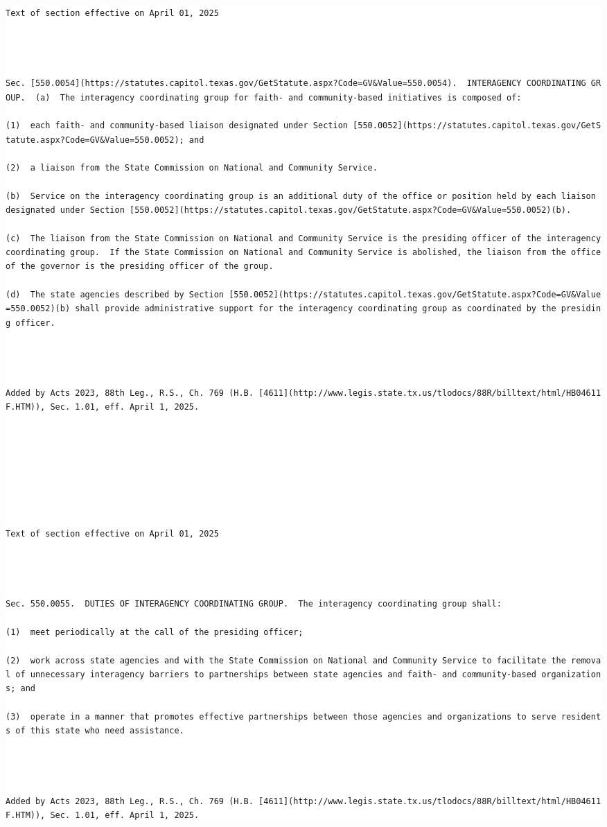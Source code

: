     
    
    
    
      
    
    
    Text of section effective on April 01, 2025
    
      
    
    
    Sec. [550.0054](https://statutes.capitol.texas.gov/GetStatute.aspx?Code=GV&Value=550.0054).  INTERAGENCY COORDINATING GROUP.  (a)  The interagency coordinating group for faith- and community-based initiatives is composed of:
    
    (1)  each faith- and community-based liaison designated under Section [550.0052](https://statutes.capitol.texas.gov/GetStatute.aspx?Code=GV&Value=550.0052); and
    
    (2)  a liaison from the State Commission on National and Community Service.
    
    (b)  Service on the interagency coordinating group is an additional duty of the office or position held by each liaison designated under Section [550.0052](https://statutes.capitol.texas.gov/GetStatute.aspx?Code=GV&Value=550.0052)(b).
    
    (c)  The liaison from the State Commission on National and Community Service is the presiding officer of the interagency coordinating group.  If the State Commission on National and Community Service is abolished, the liaison from the office of the governor is the presiding officer of the group.
    
    (d)  The state agencies described by Section [550.0052](https://statutes.capitol.texas.gov/GetStatute.aspx?Code=GV&Value=550.0052)(b) shall provide administrative support for the interagency coordinating group as coordinated by the presiding officer.
    
    
    
    
    Added by Acts 2023, 88th Leg., R.S., Ch. 769 (H.B. [4611](http://www.legis.state.tx.us/tlodocs/88R/billtext/html/HB04611F.HTM)), Sec. 1.01, eff. April 1, 2025.
    
    
    
    
    
      
    
    
    Text of section effective on April 01, 2025
    
      
    
    
    Sec. 550.0055.  DUTIES OF INTERAGENCY COORDINATING GROUP.  The interagency coordinating group shall:
    
    (1)  meet periodically at the call of the presiding officer;
    
    (2)  work across state agencies and with the State Commission on National and Community Service to facilitate the removal of unnecessary interagency barriers to partnerships between state agencies and faith- and community-based organizations; and
    
    (3)  operate in a manner that promotes effective partnerships between those agencies and organizations to serve residents of this state who need assistance.
    
    
    
    
    Added by Acts 2023, 88th Leg., R.S., Ch. 769 (H.B. [4611](http://www.legis.state.tx.us/tlodocs/88R/billtext/html/HB04611F.HTM)), Sec. 1.01, eff. April 1, 2025.
    